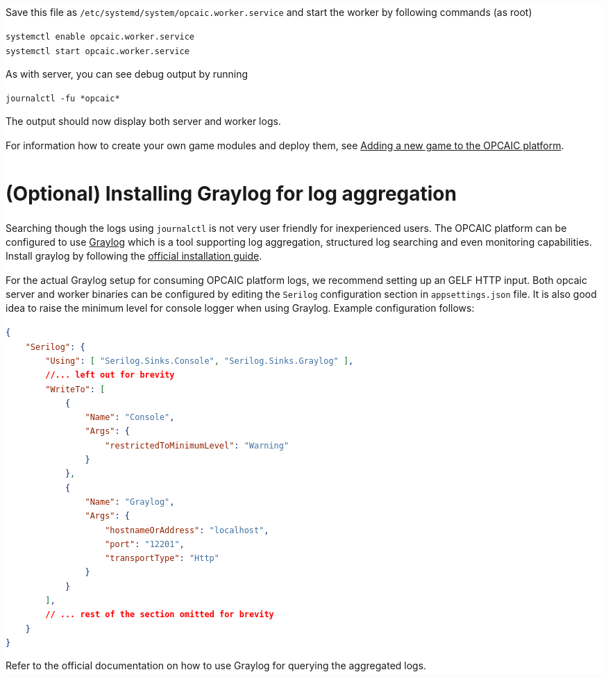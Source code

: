 Save this file as `/etc/systemd/system/opcaic.worker.service` and start the worker by following commands (as root)

    systemctl enable opcaic.worker.service
    systemctl start opcaic.worker.service

As with server, you can see debug output by running

    journalctl -fu *opcaic*

The output should now display both server and worker logs.

For information how to create your own game modules and deploy them, see [Adding a new game to the OPCAIC platform](/Documentation/Adding-a-new-game-to-the-OPCAIC-platform).

# (Optional) Installing Graylog for log aggregation

Searching though the logs using `journalctl` is not very user friendly for inexperienced users. The OPCAIC platform can be configured to use [Graylog](https://www.graylog.org) which is a tool supporting log aggregation, structured log searching and even monitoring capabilities. Install graylog by following the [official installation guide](https://docs.graylog.org/en/3.1/pages/installation.html).

For the actual Graylog setup for consuming OPCAIC platform logs, we recommend setting up an GELF HTTP input. Both opcaic server and worker binaries can be configured by editing the `Serilog` configuration section in `appsettings.json` file. It is also good idea to raise the minimum level for console logger when using Graylog. Example configuration follows:

```json
{
	"Serilog": {
		"Using": [ "Serilog.Sinks.Console", "Serilog.Sinks.Graylog" ],
		//... left out for brevity
		"WriteTo": [
			{
				"Name": "Console",
				"Args": {
					"restrictedToMinimumLevel": "Warning"
				}
			},
			{
				"Name": "Graylog",
				"Args": {
					"hostnameOrAddress": "localhost",
					"port": "12201",
					"transportType": "Http"
				}
			}
		],
		// ... rest of the section omitted for brevity
	}
}
```

Refer to the official documentation on how to use Graylog for querying the aggregated logs.
